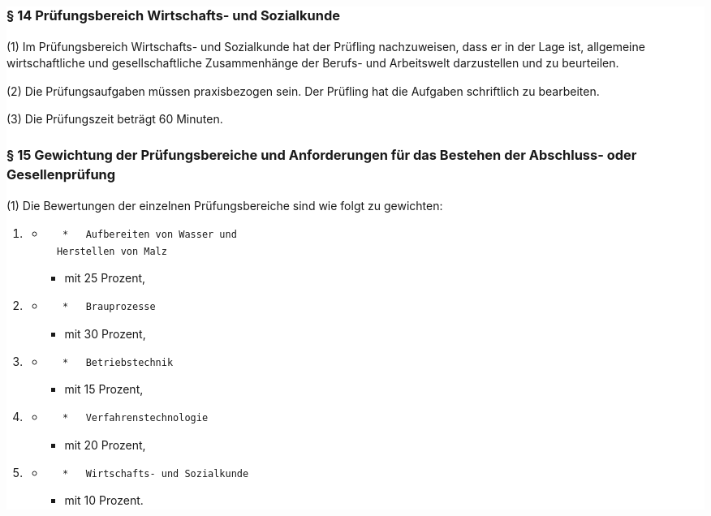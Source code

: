 ### § 14 Prüfungsbereich Wirtschafts- und Sozialkunde

(1) Im Prüfungsbereich Wirtschafts- und Sozialkunde hat der Prüfling
nachzuweisen, dass er in der Lage ist, allgemeine wirtschaftliche und
gesellschaftliche Zusammenhänge der Berufs- und Arbeitswelt
darzustellen und zu beurteilen.

(2) Die Prüfungsaufgaben müssen praxisbezogen sein. Der Prüfling hat
die Aufgaben schriftlich zu bearbeiten.

(3) Die Prüfungszeit beträgt 60 Minuten.


### § 15 Gewichtung der Prüfungsbereiche und Anforderungen für das Bestehen der Abschluss- oder Gesellenprüfung

(1) Die Bewertungen der einzelnen Prüfungsbereiche sind wie folgt zu
gewichten:

1.
    *        *   Aufbereiten von Wasser und
            Herstellen von Malz

        *   mit 25 Prozent,





2.
    *        *   Brauprozesse

        *   mit 30 Prozent,





3.
    *        *   Betriebstechnik

        *   mit 15 Prozent,





4.
    *        *   Verfahrenstechnologie

        *   mit 20 Prozent,





5.
    *        *   Wirtschafts- und Sozialkunde

        *   mit 10 Prozent.







